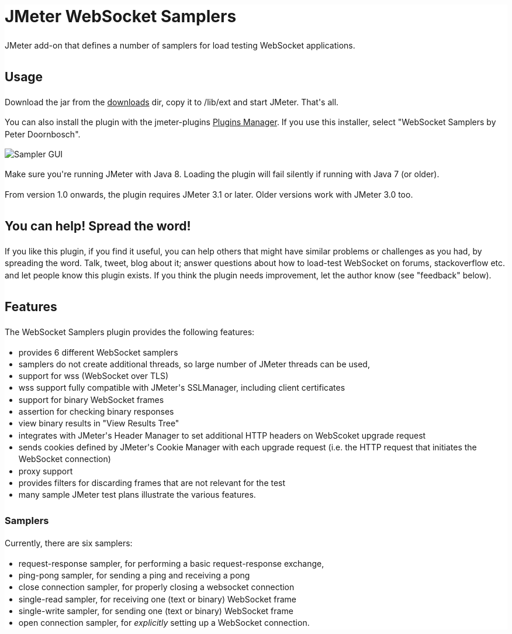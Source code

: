 # JMeter WebSocket Samplers

JMeter add-on that defines a number of samplers for load testing WebSocket applications.

## Usage

Download the jar from the [downloads](https://bitbucket.org/pjtr/jmeter-websocket-samplers/downloads/) dir, copy it to <jmeter-home>/lib/ext and start JMeter. That's all.

You can also install the plugin with the jmeter-plugins [Plugins Manager](https://jmeter-plugins.org/install/Install/). 
If you use this installer, select "WebSocket Samplers by Peter Doornbosch".

![Sampler GUI](https://bytebucket.org/pjtr/jmeter-websocket-samplers/raw/master/docs/install_with_plugins_mgr.png)

Make sure you're running JMeter with Java 8. Loading the plugin will fail silently if running with Java 7 (or older).

From version 1.0 onwards, the plugin requires JMeter 3.1 or later. Older versions work with JMeter 3.0 too.

## You can help! Spread the word!

If you like this plugin, if you find it useful, you can help others that might have similar problems or challenges as you had, by spreading the word. Talk, tweet, blog about it; answer questions about how to load-test WebSocket on forums, stackoverflow etc. and let people know this plugin exists. If you think the plugin needs improvement, let the author know (see "feedback" below).

## Features
The WebSocket Samplers plugin provides the following features:

* provides 6 different WebSocket samplers
* samplers do not create additional threads, so large number of JMeter threads can be used,
* support for wss (WebSocket over TLS)
* wss support fully compatible with JMeter's SSLManager, including client certificates
* support for binary WebSocket frames
* assertion for checking binary responses
* view binary results in "View Results Tree"
* integrates with JMeter's Header Manager to set additional HTTP headers on WebScoket upgrade request
* sends cookies defined by JMeter's Cookie Manager with each upgrade request (i.e. the HTTP request that initiates the WebSocket connection)
* proxy support
* provides filters for discarding frames that are not relevant for the test
* many sample JMeter test plans illustrate the various features.

### Samplers

Currently, there are six samplers:

* request-response sampler, for performing a basic request-response exchange,
* ping-pong sampler, for sending a ping and receiving a pong
* close connection sampler, for properly closing a websocket connection
* single-read sampler, for receiving one (text or binary) WebSocket frame
* single-write sampler, for sending one (text or binary) WebSocket frame
* open connection sampler, for _explicitly_ setting up a WebSocket connection.
